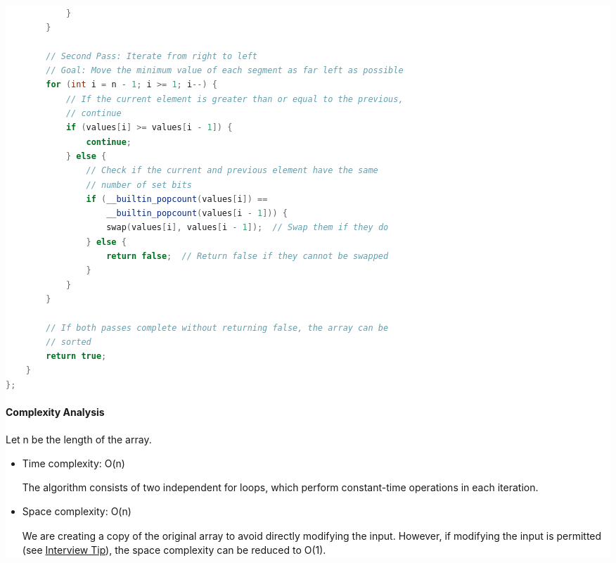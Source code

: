 ```cpp
            }
        }

        // Second Pass: Iterate from right to left
        // Goal: Move the minimum value of each segment as far left as possible
        for (int i = n - 1; i >= 1; i--) {
            // If the current element is greater than or equal to the previous,
            // continue
            if (values[i] >= values[i - 1]) {
                continue;
            } else {
                // Check if the current and previous element have the same
                // number of set bits
                if (__builtin_popcount(values[i]) ==
                    __builtin_popcount(values[i - 1])) {
                    swap(values[i], values[i - 1]);  // Swap them if they do
                } else {
                    return false;  // Return false if they cannot be swapped
                }
            }
        }

        // If both passes complete without returning false, the array can be
        // sorted
        return true;
    }
};
```

#### Complexity Analysis

Let n be the length of the array.

- Time complexity: O(n)
    
    The algorithm consists of two independent for loops, which perform constant-time operations in each iteration.
    
- Space complexity: O(n)
    
    We are creating a copy of the original array to avoid directly modifying the input. However, if modifying the input is permitted (see [Interview Tip](https://leetcode.com/problems/find-if-array-can-be-sorted/editorial/?envType=daily-question&envId=2024-11-06#interview-tip)), the space complexity can be reduced to O(1).

